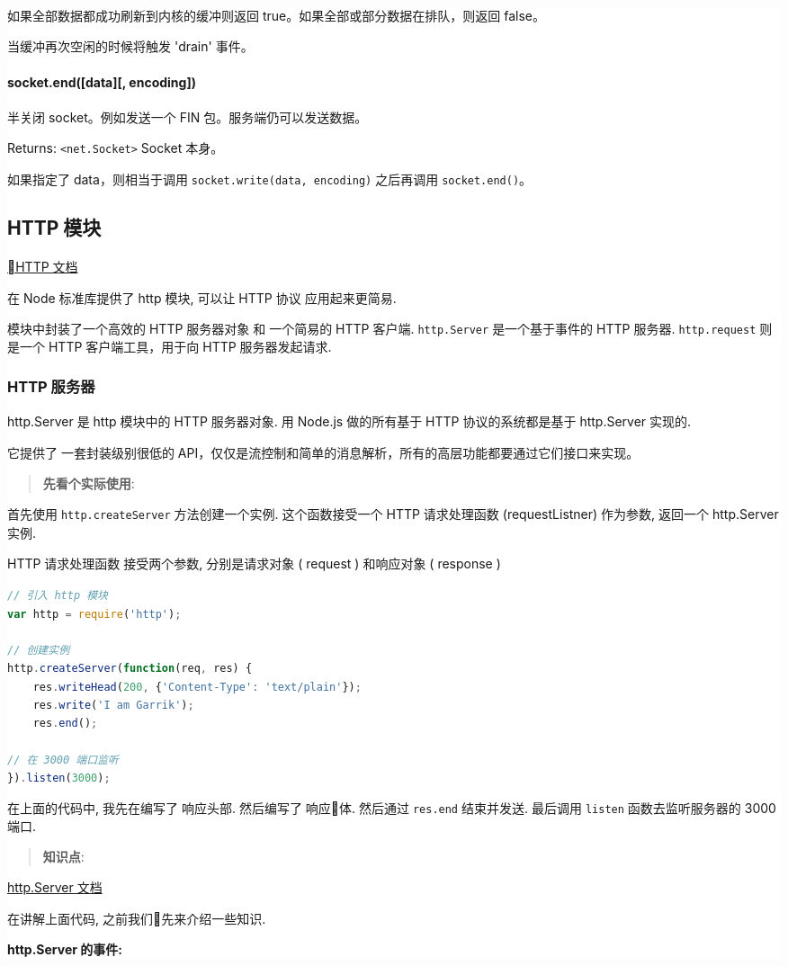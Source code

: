 如果全部数据都成功刷新到内核的缓冲则返回 true。如果全部或部分数据在排队，则返回 false。

当缓冲再次空闲的时候将触发 'drain' 事件。

#### socket.end([data][, encoding])

半关闭 socket。例如发送一个 FIN 包。服务端仍可以发送数据。

Returns: `<net.Socket>` Socket 本身。

如果指定了 data，则相当于调用 `socket.write(data, encoding)` 之后再调用 `socket.end()`。

## HTTP 模块

[HTTP 文档](https://nodejs.org/dist/latest-v8.x/docs/api/http.html)

在 Node 标准库提供了 http 模块, 可以让 HTTP 协议 应用起来更简易.

模块中封装了一个高效的 HTTP 服务器对象 和 一个简易的 HTTP 客户端.
`http.Server` 是一个基于事件的 HTTP 服务器.
`http.request` 则是一个 HTTP 客户端工具，用于向 HTTP 服务器发起请求.

### HTTP 服务器

http.Server 是 http 模块中的 HTTP 服务器对象. 用 Node.js 做的所有基于 HTTP 协议的系统都是基于 http.Server 实现的.

它提供了 一套封装级别很低的 API，仅仅是流控制和简单的消息解析，所有的高层功能都要通过它们接口来实现。

> **先看个实际使用**: 

首先使用 `http.createServer` 方法创建一个实例.  这个函数接受一个 HTTP 请求处理函数 (requestListner) 作为参数, 返回一个 http.Server 实例.

HTTP 请求处理函数 接受两个参数, 分别是请求对象 ( request ) 和响应对象 ( response )

``` js
// 引入 http 模块
var http = require('http');

// 创建实例
http.createServer(function(req, res) {
    res.writeHead(200, {'Content-Type': 'text/plain'}); 
    res.write('I am Garrik');
    res.end();

// 在 3000 端口监听
}).listen(3000);
```

在上面的代码中, 我先在编写了 响应头部. 然后编写了 响应体. 然后通过 `res.end` 结束并发送. 最后调用 `listen` 函数去监听服务器的 3000 端口.


> **知识点**:


[http.Server 文档](https://nodejs.org/dist/latest-v8.x/docs/api/http.html#http_class_http_server)

在讲解上面代码, 之前我们先来介绍一些知识.

**http.Server 的事件:**
